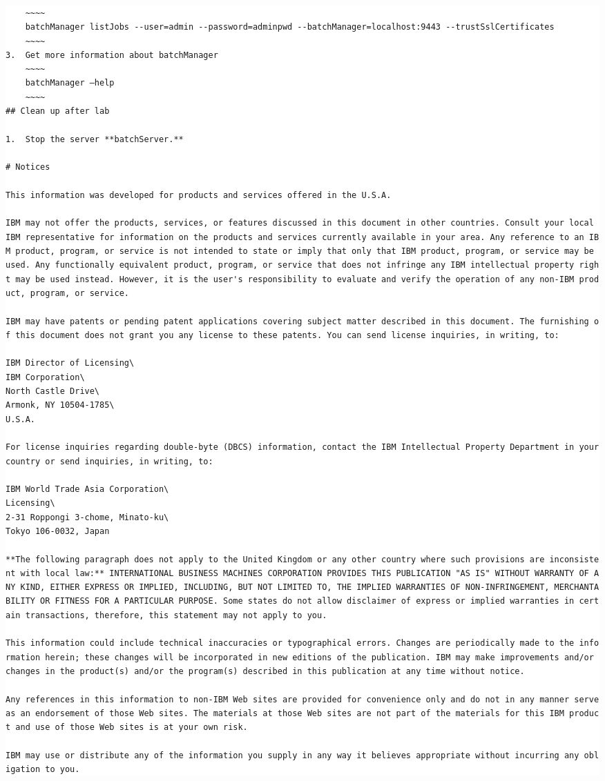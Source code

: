 ~~~~
    ~~~~
    batchManager listJobs --user=admin --password=adminpwd --batchManager=localhost:9443 --trustSslCertificates
    ~~~~
3.  Get more information about batchManager
    ~~~~
    batchManager –help
    ~~~~
## Clean up after lab

1.  Stop the server **batchServer.**

# Notices

This information was developed for products and services offered in the U.S.A.

IBM may not offer the products, services, or features discussed in this document in other countries. Consult your local IBM representative for information on the products and services currently available in your area. Any reference to an IBM product, program, or service is not intended to state or imply that only that IBM product, program, or service may be used. Any functionally equivalent product, program, or service that does not infringe any IBM intellectual property right may be used instead. However, it is the user's responsibility to evaluate and verify the operation of any non-IBM product, program, or service.

IBM may have patents or pending patent applications covering subject matter described in this document. The furnishing of this document does not grant you any license to these patents. You can send license inquiries, in writing, to:

IBM Director of Licensing\
IBM Corporation\
North Castle Drive\
Armonk, NY 10504-1785\
U.S.A.

For license inquiries regarding double-byte (DBCS) information, contact the IBM Intellectual Property Department in your country or send inquiries, in writing, to:

IBM World Trade Asia Corporation\
Licensing\
2-31 Roppongi 3-chome, Minato-ku\
Tokyo 106-0032, Japan

**The following paragraph does not apply to the United Kingdom or any other country where such provisions are inconsistent with local law:** INTERNATIONAL BUSINESS MACHINES CORPORATION PROVIDES THIS PUBLICATION "AS IS" WITHOUT WARRANTY OF ANY KIND, EITHER EXPRESS OR IMPLIED, INCLUDING, BUT NOT LIMITED TO, THE IMPLIED WARRANTIES OF NON-INFRINGEMENT, MERCHANTABILITY OR FITNESS FOR A PARTICULAR PURPOSE. Some states do not allow disclaimer of express or implied warranties in certain transactions, therefore, this statement may not apply to you.

This information could include technical inaccuracies or typographical errors. Changes are periodically made to the information herein; these changes will be incorporated in new editions of the publication. IBM may make improvements and/or changes in the product(s) and/or the program(s) described in this publication at any time without notice.

Any references in this information to non-IBM Web sites are provided for convenience only and do not in any manner serve as an endorsement of those Web sites. The materials at those Web sites are not part of the materials for this IBM product and use of those Web sites is at your own risk.

IBM may use or distribute any of the information you supply in any way it believes appropriate without incurring any obligation to you.

~~~~
